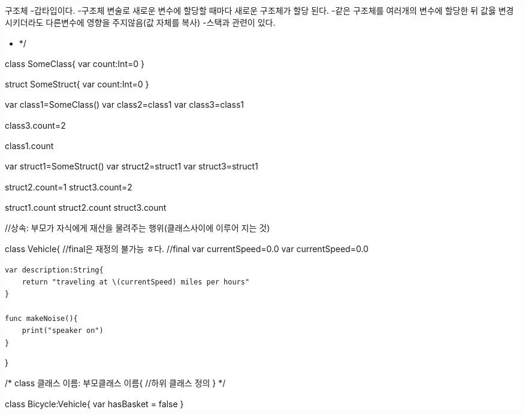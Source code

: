  구조체
 -갑타입이다.
 -구조체 변술로 새로운 변수에 할당할 때마다 새로운 구조체가 할당 된다.
 -같은 구조체를 여러개의 변수에 할당한 뒤 값읋 변경시키더라도 다른변수에 영향을 주지않음(값 자체를 복사)
 -스택과 관련이 있다.
- */

class SomeClass{
    var count:Int=0
}

struct SomeStruct{
    var count:Int=0
}

var class1=SomeClass()
var class2=class1
var class3=class1

class3.count=2

class1.count

var struct1=SomeStruct()
var struct2=struct1
var struct3=struct1

struct2.count=1
struct3.count=2

struct1.count
struct2.count
struct3.count

//상속: 부모가 자식에게 재산을 물려주는 행위(클래스사이에 이루어 지는 것)

class Vehicle{
    //final은 재정의 불가능 ㅎ다.
    //final var currentSpeed=0.0
    var currentSpeed=0.0
    
    var description:String{
        return "traveling at \(currentSpeed) miles per hours"
    }
    
    func makeNoise(){
        print("speaker on")
    }
}

/*
 class 클래스 이름: 부모클래스 이름{
    //하위 클래스 정의
 }
 */

class Bicycle:Vehicle{
    var hasBasket = false
}

